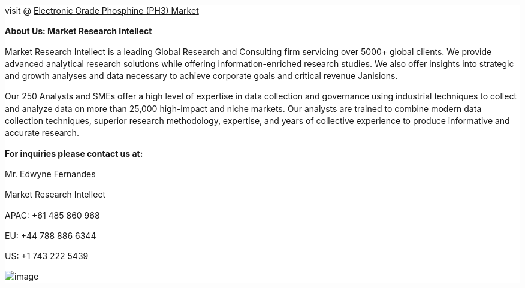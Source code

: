 visit&nbsp;@</strong>&nbsp;</span><span class="font-[700]"><a href="https://www.marketresearchintellect.com/product/global-electronic-grade-phosphine-ph3-market/?utm_source=Linkedin&utm_medium=843" target="_blank" data-tracking-control-name="article-ssr-frontend-pulse_little-text-block" data-tracking-will-navigate="" data-test-link="">Electronic Grade Phosphine (PH3) Market</a></span></p><p><strong><span class="font-[700]">About Us: Market Research Intellect</span></strong></p><p><span class="">Market Research Intellect is a leading Global Research and Consulting firm servicing over 5000+ global clients. We provide advanced analytical research solutions while offering information-enriched research studies.&nbsp;</span>We also offer insights into strategic and growth analyses and data necessary to achieve corporate goals and critical revenue Janisions.</p><p><span class="">Our 250 Analysts and SMEs offer a high level of expertise in data collection and governance using industrial techniques to collect and analyze data on more than 25,000 high-impact and niche markets. Our analysts are trained to combine modern data collection techniques, superior research methodology, expertise, and years of collective experience to produce informative and accurate research.</span></p><p><strong>For inquiries please contact us at:</strong></p><p>Mr. Edwyne Fernandes</p><p>Market Research Intellect</p><p>APAC: +61 485 860 968</p><p>EU: +44 788 886 6344</p><p>US: +1 743 222 5439</p>
![image](https://github.com/user-attachments/assets/29413455-ae28-4641-b91c-c19a5c10509c)
